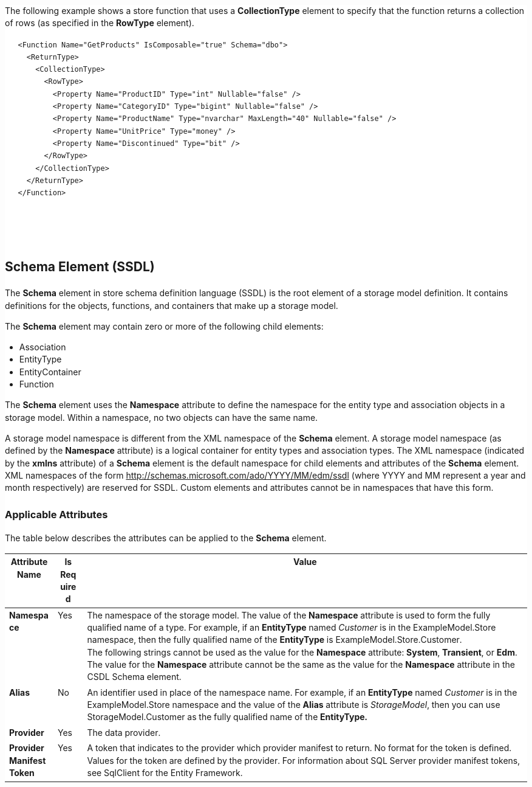 The following example shows a store function that uses a **CollectionType** element to specify that the function returns a collection of rows (as specified in the **RowType** element).


```
   <Function Name="GetProducts" IsComposable="true" Schema="dbo"> 
     <ReturnType> 
       <CollectionType> 
         <RowType> 
           <Property Name="ProductID" Type="int" Nullable="false" /> 
           <Property Name="CategoryID" Type="bigint" Nullable="false" /> 
           <Property Name="ProductName" Type="nvarchar" MaxLength="40" Nullable="false" /> 
           <Property Name="UnitPrice" Type="money" /> 
           <Property Name="Discontinued" Type="bit" /> 
         </RowType> 
       </CollectionType> 
     </ReturnType> 
   </Function> 
```
 

 

## Schema Element (SSDL)

The **Schema** element in store schema definition language (SSDL) is the root element of a storage model definition. It contains definitions for the objects, functions, and containers that make up a storage model.

The **Schema** element may contain zero or more of the following child elements:

-   Association
-   EntityType
-   EntityContainer
-   Function

The **Schema** element uses the **Namespace** attribute to define the namespace for the entity type and association objects in a storage model. Within a namespace, no two objects can have the same name.

A storage model namespace is different from the XML namespace of the **Schema** element. A storage model namespace (as defined by the **Namespace** attribute) is a logical container for entity types and association types. The XML namespace (indicated by the **xmlns** attribute) of a **Schema** element is the default namespace for child elements and attributes of the **Schema** element. XML namespaces of the form http://schemas.microsoft.com/ado/YYYY/MM/edm/ssdl (where YYYY and MM represent a year and month respectively) are reserved for SSDL. Custom elements and attributes cannot be in namespaces that have this form.

### Applicable Attributes

The table below describes the attributes can be applied to the **Schema** element.

| Attribute Name | Is Required | Value |
|----------------|-------------|-------|
| **Namespace** | Yes | The namespace of the storage model. The value of the **Namespace** attribute is used to form the fully qualified name of a type. For example, if an **EntityType** named *Customer* is in the ExampleModel.Store namespace, then the fully qualified name of the **EntityType** is ExampleModel.Store.Customer. <br/> The following strings cannot be used as the value for the **Namespace** attribute: **System**, **Transient**, or **Edm**. The value for the **Namespace** attribute cannot be the same as the value for the **Namespace** attribute in the CSDL Schema element. |
| **Alias** | No | An identifier used in place of the namespace name. For example, if an **EntityType** named *Customer* is in the ExampleModel.Store namespace and the value of the **Alias** attribute is *StorageModel*, then you can use StorageModel.Customer as the fully qualified name of the **EntityType.** |
| **Provider** | Yes | The data provider. |
| **ProviderManifestToken** | Yes | A token that indicates to the provider which provider manifest to return. No format for the token is defined. Values for the token are defined by the provider. For information about SQL Server provider manifest tokens, see SqlClient for the Entity Framework. |
